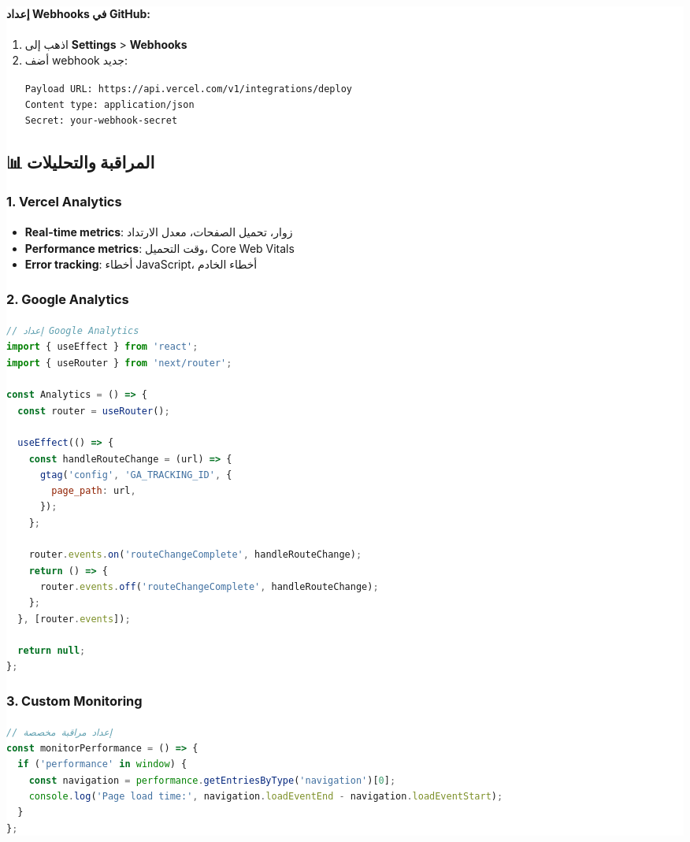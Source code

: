 #### إعداد Webhooks في GitHub:
1. اذهب إلى **Settings** > **Webhooks**
2. أضف webhook جديد:
   ```
   Payload URL: https://api.vercel.com/v1/integrations/deploy
   Content type: application/json
   Secret: your-webhook-secret
   ```

## 📊 المراقبة والتحليلات

### 1. **Vercel Analytics**
- **Real-time metrics**: زوار، تحميل الصفحات، معدل الارتداد
- **Performance metrics**: وقت التحميل، Core Web Vitals
- **Error tracking**: أخطاء JavaScript، أخطاء الخادم

### 2. **Google Analytics**
```javascript
// إعداد Google Analytics
import { useEffect } from 'react';
import { useRouter } from 'next/router';

const Analytics = () => {
  const router = useRouter();
  
  useEffect(() => {
    const handleRouteChange = (url) => {
      gtag('config', 'GA_TRACKING_ID', {
        page_path: url,
      });
    };
    
    router.events.on('routeChangeComplete', handleRouteChange);
    return () => {
      router.events.off('routeChangeComplete', handleRouteChange);
    };
  }, [router.events]);
  
  return null;
};
```

### 3. **Custom Monitoring**
```javascript
// إعداد مراقبة مخصصة
const monitorPerformance = () => {
  if ('performance' in window) {
    const navigation = performance.getEntriesByType('navigation')[0];
    console.log('Page load time:', navigation.loadEventEnd - navigation.loadEventStart);
  }
};
```
